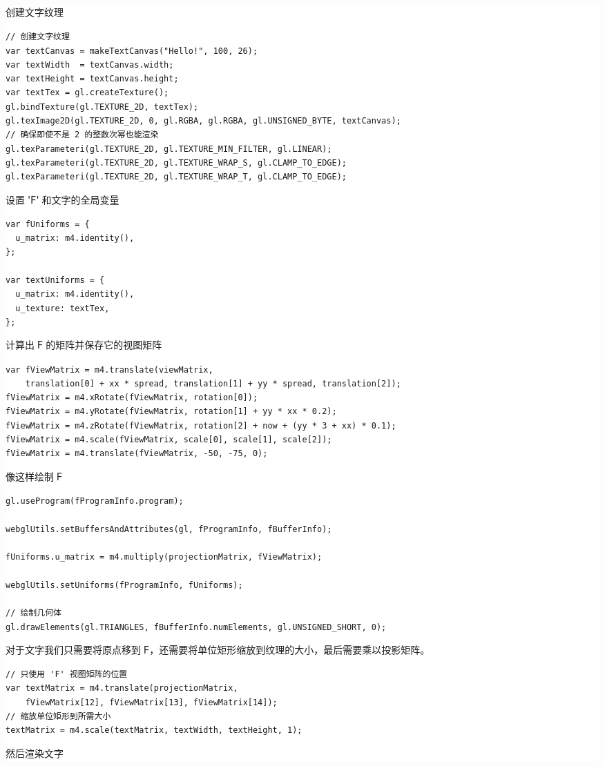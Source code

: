 创建文字纹理

    // 创建文字纹理
    var textCanvas = makeTextCanvas("Hello!", 100, 26);
    var textWidth  = textCanvas.width;
    var textHeight = textCanvas.height;
    var textTex = gl.createTexture();
    gl.bindTexture(gl.TEXTURE_2D, textTex);
    gl.texImage2D(gl.TEXTURE_2D, 0, gl.RGBA, gl.RGBA, gl.UNSIGNED_BYTE, textCanvas);
    // 确保即使不是 2 的整数次幂也能渲染
    gl.texParameteri(gl.TEXTURE_2D, gl.TEXTURE_MIN_FILTER, gl.LINEAR);
    gl.texParameteri(gl.TEXTURE_2D, gl.TEXTURE_WRAP_S, gl.CLAMP_TO_EDGE);
    gl.texParameteri(gl.TEXTURE_2D, gl.TEXTURE_WRAP_T, gl.CLAMP_TO_EDGE);

设置 'F' 和文字的全局变量

    var fUniforms = {
      u_matrix: m4.identity(),
    };

    var textUniforms = {
      u_matrix: m4.identity(),
      u_texture: textTex,
    };

计算出 F 的矩阵并保存它的视图矩阵

    var fViewMatrix = m4.translate(viewMatrix,
        translation[0] + xx * spread, translation[1] + yy * spread, translation[2]);
    fViewMatrix = m4.xRotate(fViewMatrix, rotation[0]);
    fViewMatrix = m4.yRotate(fViewMatrix, rotation[1] + yy * xx * 0.2);
    fViewMatrix = m4.zRotate(fViewMatrix, rotation[2] + now + (yy * 3 + xx) * 0.1);
    fViewMatrix = m4.scale(fViewMatrix, scale[0], scale[1], scale[2]);
    fViewMatrix = m4.translate(fViewMatrix, -50, -75, 0);

像这样绘制 F

    gl.useProgram(fProgramInfo.program);

    webglUtils.setBuffersAndAttributes(gl, fProgramInfo, fBufferInfo);

    fUniforms.u_matrix = m4.multiply(projectionMatrix, fViewMatrix);

    webglUtils.setUniforms(fProgramInfo, fUniforms);

    // 绘制几何体
    gl.drawElements(gl.TRIANGLES, fBufferInfo.numElements, gl.UNSIGNED_SHORT, 0);

对于文字我们只需要将原点移到 F，还需要将单位矩形缩放到纹理的大小，最后需要乘以投影矩阵。

    // 只使用 'F' 视图矩阵的位置
    var textMatrix = m4.translate(projectionMatrix,
        fViewMatrix[12], fViewMatrix[13], fViewMatrix[14]);
    // 缩放单位矩形到所需大小
    textMatrix = m4.scale(textMatrix, textWidth, textHeight, 1);

然后渲染文字
